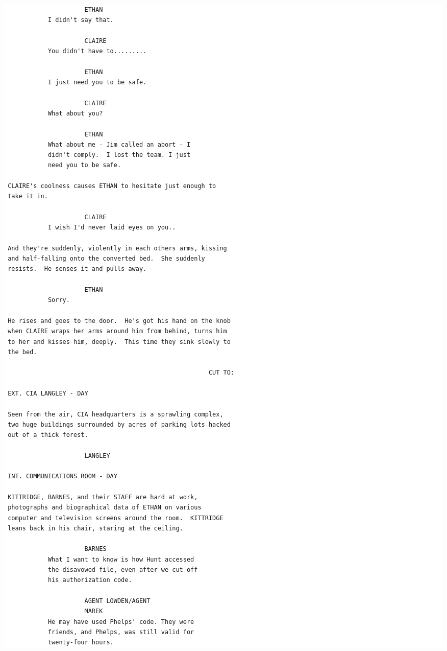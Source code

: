                           ETHAN 
                I didn't say that. 

                          CLAIRE 
                You didn't have to......... 

                          ETHAN
                I just need you to be safe. 

                          CLAIRE
                What about you? 

                          ETHAN
                What about me - Jim called an abort - I 
                didn't comply.  I lost the team. I just 
                need you to be safe. 

     CLAIRE's coolness causes ETHAN to hesitate just enough to 
     take it in. 

                          CLAIRE 
                I wish I'd never laid eyes on you.. 

     And they're suddenly, violently in each others arms, kissing 
     and half-falling onto the converted bed.  She suddenly 
     resists.  He senses it and pulls away.  

                          ETHAN 
                Sorry. 

     He rises and goes to the door.  He's got his hand on the knob 
     when CLAIRE wraps her arms around him from behind, turns him 
     to her and kisses him, deeply.  This time they sink slowly to 
     the bed. 

                                                            CUT TO:

     EXT. CIA LANGLEY - DAY 

     Seen from the air, CIA headquarters is a sprawling complex, 
     two huge buildings surrounded by acres of parking lots hacked 
     out of a thick forest. 

                          LANGLEY

     INT. COMMUNICATIONS ROOM - DAY 

     KITTRIDGE, BARNES, and their STAFF are hard at work, 
     photographs and biographical data of ETHAN on various 
     computer and television screens around the room.  KITTRIDGE 
     leans back in his chair, staring at the ceiling. 

                          BARNES 
                What I want to know is how Hunt accessed 
                the disavowed file, even after we cut off 
                his authorization code. 

                          AGENT LOWDEN/AGENT 
                          MAREK 
                He may have used Phelps' code. They were 
                friends, and Phelps, was still valid for 
                twenty-four hours.  
